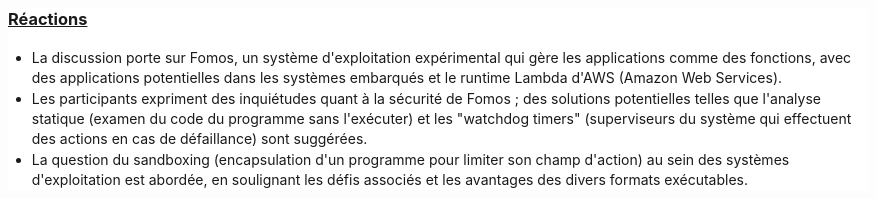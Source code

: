 ### [Réactions](https://news.ycombinator.com/item?id=37316309)

- La discussion porte sur Fomos, un système d'exploitation expérimental qui gère les applications comme des fonctions, avec des applications potentielles dans les systèmes embarqués et le runtime Lambda d'AWS (Amazon Web Services).
- Les participants expriment des inquiétudes quant à la sécurité de Fomos ; des solutions potentielles telles que l'analyse statique (examen du code du programme sans l'exécuter) et les "watchdog timers" (superviseurs du système qui effectuent des actions en cas de défaillance) sont suggérées.
- La question du sandboxing (encapsulation d'un programme pour limiter son champ d'action) au sein des systèmes d'exploitation est abordée, en soulignant les défis associés et les avantages des divers formats exécutables.

<head>
  <meta property="og:title" content="Les fournisseurs d'accès à Internet ne doivent pas contrôler les propos tenus en ligne, même s'ils sont terribles" />
  <meta property="og:type" content="website" />
  <meta property="og:image" content="https://og.cho.sh/api/og/?title=Les%20fournisseurs%20d'acc%C3%A8s%20%C3%A0%20Internet%20ne%20doivent%20pas%20contr%C3%B4ler%20les%20propos%20tenus%20en%20ligne%2C%20m%C3%AAme%20s'ils%20sont%20terribles&subheading=mercredi%2030%20ao%C3%BBt%202023%3A%20R%C3%A9sum%C3%A9%20de%20Hacker%20News" />
</head>
